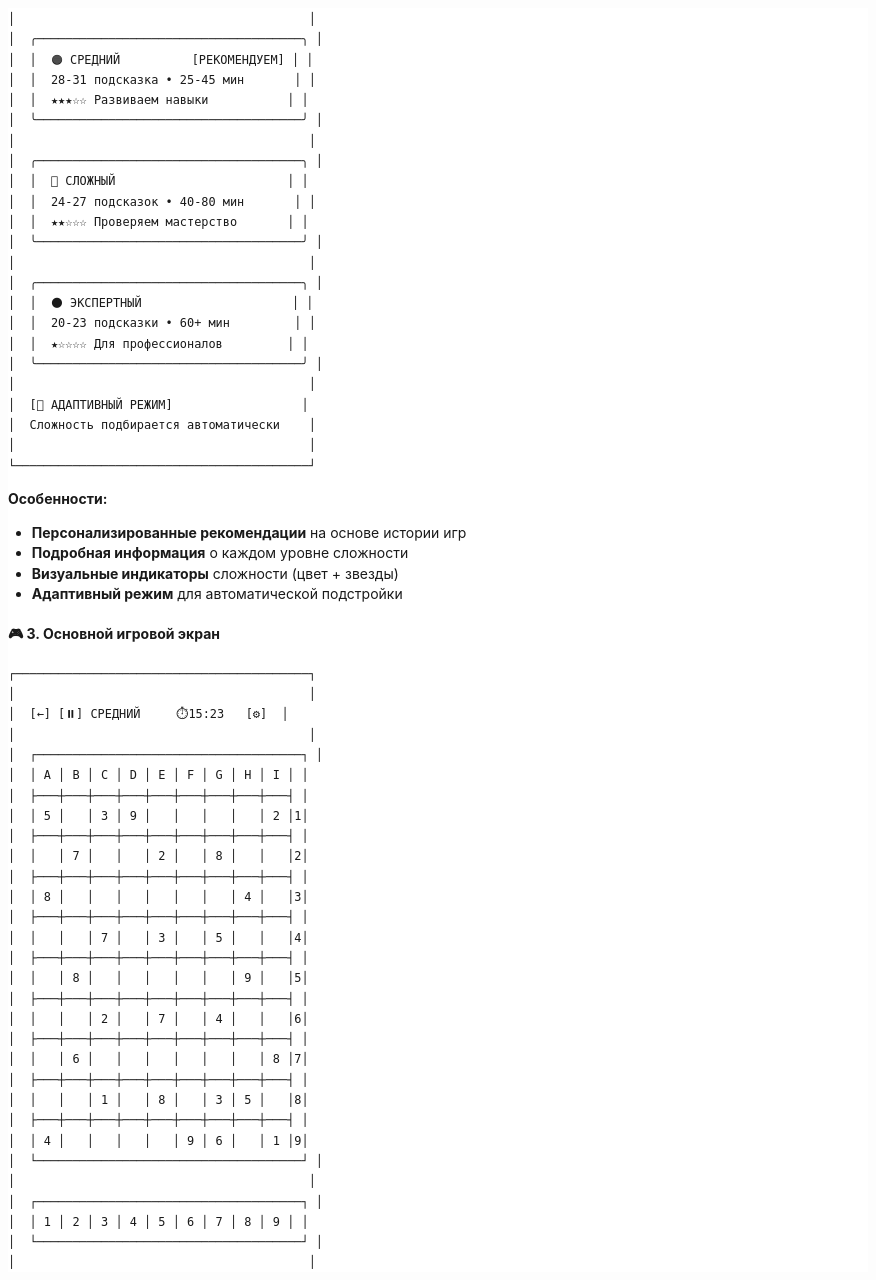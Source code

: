 ```
│                                         │
│  ╭─────────────────────────────────────╮ │
│  │  🟠 СРЕДНИЙ          [РЕКОМЕНДУЕМ] │ │
│  │  28-31 подсказка • 25-45 мин       │ │
│  │  ★★★☆☆ Развиваем навыки           │ │
│  ╰─────────────────────────────────────╯ │
│                                         │
│  ╭─────────────────────────────────────╮ │
│  │  🔴 СЛОЖНЫЙ                        │ │
│  │  24-27 подсказок • 40-80 мин       │ │
│  │  ★★☆☆☆ Проверяем мастерство       │ │
│  ╰─────────────────────────────────────╯ │
│                                         │
│  ╭─────────────────────────────────────╮ │
│  │  ⚫ ЭКСПЕРТНЫЙ                     │ │
│  │  20-23 подсказки • 60+ мин         │ │
│  │  ★☆☆☆☆ Для профессионалов         │ │
│  ╰─────────────────────────────────────╯ │
│                                         │
│  [🎯 АДАПТИВНЫЙ РЕЖИМ]                  │
│  Сложность подбирается автоматически    │
│                                         │
└─────────────────────────────────────────┘
```

**Особенности:**
- **Персонализированные рекомендации** на основе истории игр
- **Подробная информация** о каждом уровне сложности
- **Визуальные индикаторы** сложности (цвет + звезды)
- **Адаптивный режим** для автоматической подстройки

#### 🎮 3. Основной игровой экран

```
┌─────────────────────────────────────────┐
│                                         │
│  [←] [⏸️] СРЕДНИЙ     ⏱️15:23   [⚙️]  │
│                                         │
│  ┌─────────────────────────────────────┐ │
│  │ A │ B │ C │ D │ E │ F │ G │ H │ I │ │
│  ├───┼───┼───┼───┼───┼───┼───┼───┼───┤ │
│  │ 5 │   │ 3 │ 9 │   │   │   │   │ 2 │1│
│  ├───┼───┼───┼───┼───┼───┼───┼───┼───┤ │
│  │   │ 7 │   │   │ 2 │   │ 8 │   │   │2│
│  ├───┼───┼───┼───┼───┼───┼───┼───┼───┤ │
│  │ 8 │   │   │   │   │   │   │ 4 │   │3│
│  ├───┼───┼───┼───┼───┼───┼───┼───┼───┤ │
│  │   │   │ 7 │   │ 3 │   │ 5 │   │   │4│
│  ├───┼───┼───┼───┼───┼───┼───┼───┼───┤ │
│  │   │ 8 │   │   │   │   │   │ 9 │   │5│
│  ├───┼───┼───┼───┼───┼───┼───┼───┼───┤ │
│  │   │   │ 2 │   │ 7 │   │ 4 │   │   │6│
│  ├───┼───┼───┼───┼───┼───┼───┼───┼───┤ │
│  │   │ 6 │   │   │   │   │   │   │ 8 │7│
│  ├───┼───┼───┼───┼───┼───┼───┼───┼───┤ │
│  │   │   │ 1 │   │ 8 │   │ 3 │ 5 │   │8│
│  ├───┼───┼───┼───┼───┼───┼───┼───┼───┤ │
│  │ 4 │   │   │   │   │ 9 │ 6 │   │ 1 │9│
│  └─────────────────────────────────────┘ │
│                                         │
│  ┌─────────────────────────────────────┐ │
│  │ 1 │ 2 │ 3 │ 4 │ 5 │ 6 │ 7 │ 8 │ 9 │ │
│  └─────────────────────────────────────┘ │
│                                         │
```